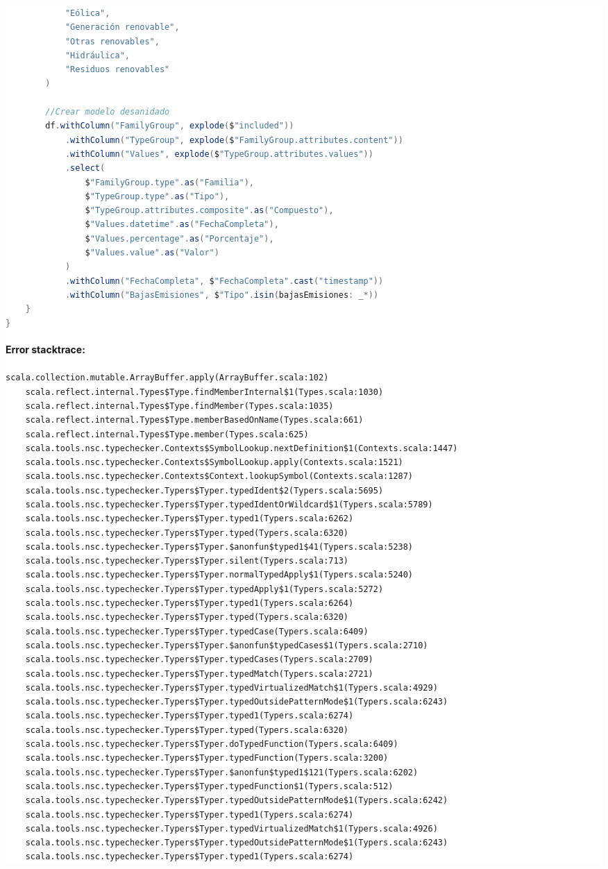 ```scala
            "Eólica", 
            "Generación renovable", 
            "Otras renovables",
            "Hidráulica", 
            "Residuos renovables"
        )

        //Crear modelo desanidado
        df.withColumn("FamilyGroup", explode($"included"))
            .withColumn("TypeGroup", explode($"FamilyGroup.attributes.content"))
            .withColumn("Values", explode($"TypeGroup.attributes.values"))
            .select(
                $"FamilyGroup.type".as("Familia"),
                $"TypeGroup.type".as("Tipo"),
                $"TypeGroup.attributes.composite".as("Compuesto"),
                $"Values.datetime".as("FechaCompleta"), 
                $"Values.percentage".as("Porcentaje"),
                $"Values.value".as("Valor")
            )
            .withColumn("FechaCompleta", $"FechaCompleta".cast("timestamp"))
            .withColumn("BajasEmisiones", $"Tipo".isin(bajasEmisiones: _*))
    }
}
```



#### Error stacktrace:

```
scala.collection.mutable.ArrayBuffer.apply(ArrayBuffer.scala:102)
	scala.reflect.internal.Types$Type.findMemberInternal$1(Types.scala:1030)
	scala.reflect.internal.Types$Type.findMember(Types.scala:1035)
	scala.reflect.internal.Types$Type.memberBasedOnName(Types.scala:661)
	scala.reflect.internal.Types$Type.member(Types.scala:625)
	scala.tools.nsc.typechecker.Contexts$SymbolLookup.nextDefinition$1(Contexts.scala:1447)
	scala.tools.nsc.typechecker.Contexts$SymbolLookup.apply(Contexts.scala:1521)
	scala.tools.nsc.typechecker.Contexts$Context.lookupSymbol(Contexts.scala:1287)
	scala.tools.nsc.typechecker.Typers$Typer.typedIdent$2(Typers.scala:5695)
	scala.tools.nsc.typechecker.Typers$Typer.typedIdentOrWildcard$1(Typers.scala:5789)
	scala.tools.nsc.typechecker.Typers$Typer.typed1(Typers.scala:6262)
	scala.tools.nsc.typechecker.Typers$Typer.typed(Typers.scala:6320)
	scala.tools.nsc.typechecker.Typers$Typer.$anonfun$typed1$41(Typers.scala:5238)
	scala.tools.nsc.typechecker.Typers$Typer.silent(Typers.scala:713)
	scala.tools.nsc.typechecker.Typers$Typer.normalTypedApply$1(Typers.scala:5240)
	scala.tools.nsc.typechecker.Typers$Typer.typedApply$1(Typers.scala:5272)
	scala.tools.nsc.typechecker.Typers$Typer.typed1(Typers.scala:6264)
	scala.tools.nsc.typechecker.Typers$Typer.typed(Typers.scala:6320)
	scala.tools.nsc.typechecker.Typers$Typer.typedCase(Typers.scala:6409)
	scala.tools.nsc.typechecker.Typers$Typer.$anonfun$typedCases$1(Typers.scala:2710)
	scala.tools.nsc.typechecker.Typers$Typer.typedCases(Typers.scala:2709)
	scala.tools.nsc.typechecker.Typers$Typer.typedMatch(Typers.scala:2721)
	scala.tools.nsc.typechecker.Typers$Typer.typedVirtualizedMatch$1(Typers.scala:4929)
	scala.tools.nsc.typechecker.Typers$Typer.typedOutsidePatternMode$1(Typers.scala:6243)
	scala.tools.nsc.typechecker.Typers$Typer.typed1(Typers.scala:6274)
	scala.tools.nsc.typechecker.Typers$Typer.typed(Typers.scala:6320)
	scala.tools.nsc.typechecker.Typers$Typer.doTypedFunction(Typers.scala:6409)
	scala.tools.nsc.typechecker.Typers$Typer.typedFunction(Typers.scala:3200)
	scala.tools.nsc.typechecker.Typers$Typer.$anonfun$typed1$121(Typers.scala:6202)
	scala.tools.nsc.typechecker.Typers$Typer.typedFunction$1(Typers.scala:512)
	scala.tools.nsc.typechecker.Typers$Typer.typedOutsidePatternMode$1(Typers.scala:6242)
	scala.tools.nsc.typechecker.Typers$Typer.typed1(Typers.scala:6274)
	scala.tools.nsc.typechecker.Typers$Typer.typedVirtualizedMatch$1(Typers.scala:4926)
	scala.tools.nsc.typechecker.Typers$Typer.typedOutsidePatternMode$1(Typers.scala:6243)
	scala.tools.nsc.typechecker.Typers$Typer.typed1(Typers.scala:6274)
```